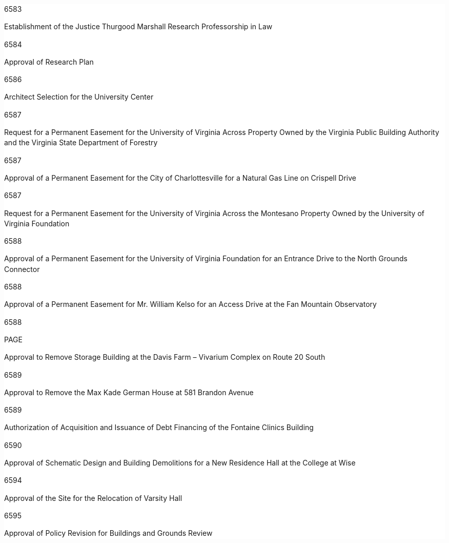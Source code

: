 6583

Establishment of the Justice Thurgood Marshall Research Professorship in Law

6584

Approval of Research Plan

6586

Architect Selection for the University Center

6587

Request for a Permanent Easement for the University of Virginia Across Property Owned by the Virginia Public Building Authority and the Virginia State Department of Forestry

6587

Approval of a Permanent Easement for the City of Charlottesville for a Natural Gas Line on Crispell Drive

6587

Request for a Permanent Easement for the University of Virginia Across the Montesano Property Owned by the University of Virginia Foundation

6588

Approval of a Permanent Easement for the University of Virginia Foundation for an Entrance Drive to the North Grounds Connector

6588

Approval of a Permanent Easement for Mr. William Kelso for an Access Drive at the Fan Mountain Observatory

6588

PAGE

Approval to Remove Storage Building at the Davis Farm – Vivarium Complex on Route 20 South

6589

Approval to Remove the Max Kade German House at 581 Brandon Avenue

6589

Authorization of Acquisition and Issuance of Debt Financing of the Fontaine Clinics Building

6590

Approval of Schematic Design and Building Demolitions for a New Residence Hall at the College at Wise

6594

Approval of the Site for the Relocation of Varsity Hall

6595

Approval of Policy Revision for Buildings and Grounds Review
